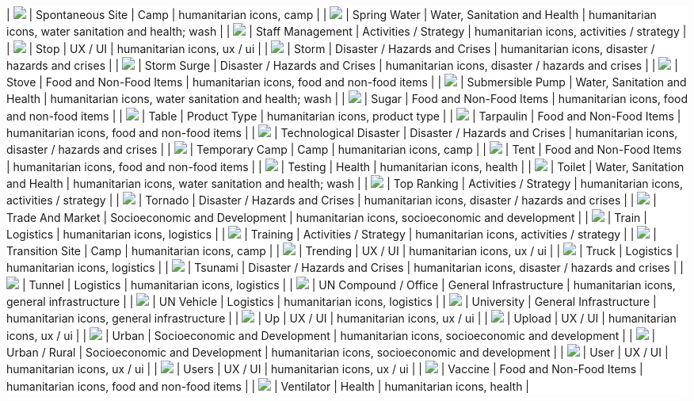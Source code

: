 | <a href="Spontaneous-site.svg"><img src="Spontaneous-site.svg" /></a> | Spontaneous Site | Camp | humanitarian icons, camp |
| <a href="Spring-water.svg"><img src="Spring-water.svg" /></a> | Spring Water | Water, Sanitation and Health | humanitarian icons, water sanitation and health; wash |
| <a href="Staff-management.svg"><img src="Staff-management.svg" /></a> | Staff Management | Activities / Strategy | humanitarian icons, activities / strategy |
| <a href="Stop.svg"><img src="Stop.svg" /></a> | Stop | UX / UI | humanitarian icons, ux / ui |
| <a href="Storm.svg"><img src="Storm.svg" /></a> | Storm | Disaster / Hazards and Crises | humanitarian icons, disaster / hazards and crises |
| <a href="Storm-surge.svg"><img src="Storm-surge.svg" /></a> | Storm Surge | Disaster / Hazards and Crises | humanitarian icons, disaster / hazards and crises |
| <a href="Stove.svg"><img src="Stove.svg" /></a> | Stove | Food and Non-Food Items | humanitarian icons, food and non-food items |
| <a href="Submersible-pump.svg"><img src="Submersible-pump.svg" /></a> | Submersible Pump | Water, Sanitation and Health | humanitarian icons, water sanitation and health; wash |
| <a href="Sugar.svg"><img src="Sugar.svg" /></a> | Sugar | Food and Non-Food Items | humanitarian icons, food and non-food items |
| <a href="Table.svg"><img src="Table.svg" /></a> | Table | Product Type | humanitarian icons, product type |
| <a href="Tarpaulin.svg"><img src="Tarpaulin.svg" /></a> | Tarpaulin | Food and Non-Food Items | humanitarian icons, food and non-food items |
| <a href="Technological-disaster.svg"><img src="Technological-disaster.svg" /></a> | Technological Disaster | Disaster / Hazards and Crises | humanitarian icons, disaster / hazards and crises |
| <a href="Temporary-camp.svg"><img src="Temporary-camp.svg" /></a> | Temporary Camp | Camp | humanitarian icons, camp |
| <a href="Tent.svg"><img src="Tent.svg" /></a> | Tent | Food and Non-Food Items | humanitarian icons, food and non-food items |
| <a href="Testing.svg"><img src="Testing.svg" /></a> | Testing | Health | humanitarian icons, health |
| <a href="Toilet.svg"><img src="Toilet.svg" /></a> | Toilet | Water, Sanitation and Health | humanitarian icons, water sanitation and health; wash |
| <a href="Top-ranking.svg"><img src="Top-ranking.svg" /></a> | Top Ranking | Activities / Strategy | humanitarian icons, activities / strategy |
| <a href="Tornado.svg"><img src="Tornado.svg" /></a> | Tornado | Disaster / Hazards and Crises | humanitarian icons, disaster / hazards and crises |
| <a href="Trade-and-market.svg"><img src="Trade-and-market.svg" /></a> | Trade And Market | Socioeconomic and Development | humanitarian icons, socioeconomic and development |
| <a href="Train.svg"><img src="Train.svg" /></a> | Train | Logistics | humanitarian icons, logistics |
| <a href="Training.svg"><img src="Training.svg" /></a> | Training | Activities / Strategy | humanitarian icons, activities / strategy |
| <a href="Transition-site.svg"><img src="Transition-site.svg" /></a> | Transition Site | Camp | humanitarian icons, camp |
| <a href="Trending.svg"><img src="Trending.svg" /></a> | Trending | UX / UI | humanitarian icons, ux / ui |
| <a href="Truck.svg"><img src="Truck.svg" /></a> | Truck | Logistics | humanitarian icons, logistics |
| <a href="Tsunami.svg"><img src="Tsunami.svg" /></a> | Tsunami | Disaster / Hazards and Crises | humanitarian icons, disaster / hazards and crises |
| <a href="Tunnel.svg"><img src="Tunnel.svg" /></a> | Tunnel | Logistics | humanitarian icons, logistics |
| <a href="Un-compound-office.svg"><img src="Un-compound-office.svg" /></a> | UN Compound / Office | General Infrastructure | humanitarian icons, general infrastructure |
| <a href="Un-vehicle.svg"><img src="Un-vehicle.svg" /></a> | UN Vehicle | Logistics | humanitarian icons, logistics |
| <a href="University.svg"><img src="University.svg" /></a> | University | General Infrastructure | humanitarian icons, general infrastructure |
| <a href="Up.svg"><img src="Up.svg" /></a> | Up | UX / UI | humanitarian icons, ux / ui |
| <a href="Upload.svg"><img src="Upload.svg" /></a> | Upload | UX / UI | humanitarian icons, ux / ui |
| <a href="Urban.svg"><img src="Urban.svg" /></a> | Urban | Socioeconomic and Development | humanitarian icons, socioeconomic and development |
| <a href="Urban-rural.svg"><img src="Urban-rural.svg" /></a> | Urban / Rural | Socioeconomic and Development | humanitarian icons, socioeconomic and development |
| <a href="User.svg"><img src="User.svg" /></a> | User | UX / UI | humanitarian icons, ux / ui |
| <a href="Users.svg"><img src="Users.svg" /></a> | Users | UX / UI | humanitarian icons, ux / ui |
| <a href="Vaccine.svg"><img src="Vaccine.svg" /></a> | Vaccine | Food and Non-Food Items | humanitarian icons, food and non-food items |
| <a href="Ventilator.svg"><img src="Ventilator.svg" /></a> | Ventilator | Health | humanitarian icons, health |